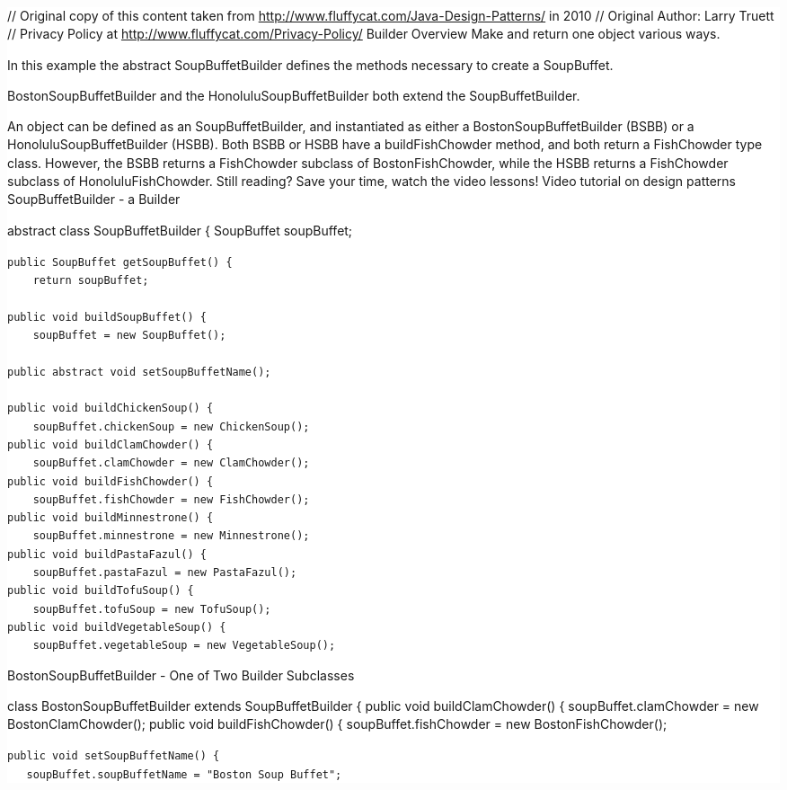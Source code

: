 // Original copy of this content taken from http://www.fluffycat.com/Java-Design-Patterns/ in 2010
// Original Author: Larry Truett
// Privacy Policy at http://www.fluffycat.com/Privacy-Policy/
Builder Overview
Make and return one object various ways.

In this example the abstract SoupBuffetBuilder defines the methods necessary to create a SoupBuffet.

BostonSoupBuffetBuilder and the HonoluluSoupBuffetBuilder both extend the SoupBuffetBuilder.

An object can be defined as an SoupBuffetBuilder, and instantiated as either a BostonSoupBuffetBuilder (BSBB) or a HonoluluSoupBuffetBuilder (HSBB). Both BSBB or HSBB have a buildFishChowder method, and both return a FishChowder type class. However, the BSBB returns a FishChowder subclass of BostonFishChowder, while the HSBB returns a FishChowder subclass of HonoluluFishChowder.
Still reading? Save your time, watch the video lessons!
Video tutorial on design patterns
SoupBuffetBuilder - a Builder

abstract class SoupBuffetBuilder {
    SoupBuffet soupBuffet;
        
    public SoupBuffet getSoupBuffet() {
        return soupBuffet;
    
    public void buildSoupBuffet() {
        soupBuffet = new SoupBuffet();
    
    public abstract void setSoupBuffetName();
        
    public void buildChickenSoup() {
        soupBuffet.chickenSoup = new ChickenSoup();
    public void buildClamChowder() {
        soupBuffet.clamChowder = new ClamChowder();
    public void buildFishChowder() {
        soupBuffet.fishChowder = new FishChowder();
    public void buildMinnestrone() {
        soupBuffet.minnestrone = new Minnestrone();
    public void buildPastaFazul() {
        soupBuffet.pastaFazul = new PastaFazul();
    public void buildTofuSoup() {
        soupBuffet.tofuSoup = new TofuSoup();
    public void buildVegetableSoup() {
        soupBuffet.vegetableSoup = new VegetableSoup();

BostonSoupBuffetBuilder - One of Two Builder Subclasses

class BostonSoupBuffetBuilder extends SoupBuffetBuilder {
    public void buildClamChowder() {
       soupBuffet.clamChowder = new BostonClamChowder();
    public void buildFishChowder() {
       soupBuffet.fishChowder = new BostonFishChowder();
    
    public void setSoupBuffetName() {
       soupBuffet.soupBuffetName = "Boston Soup Buffet";
